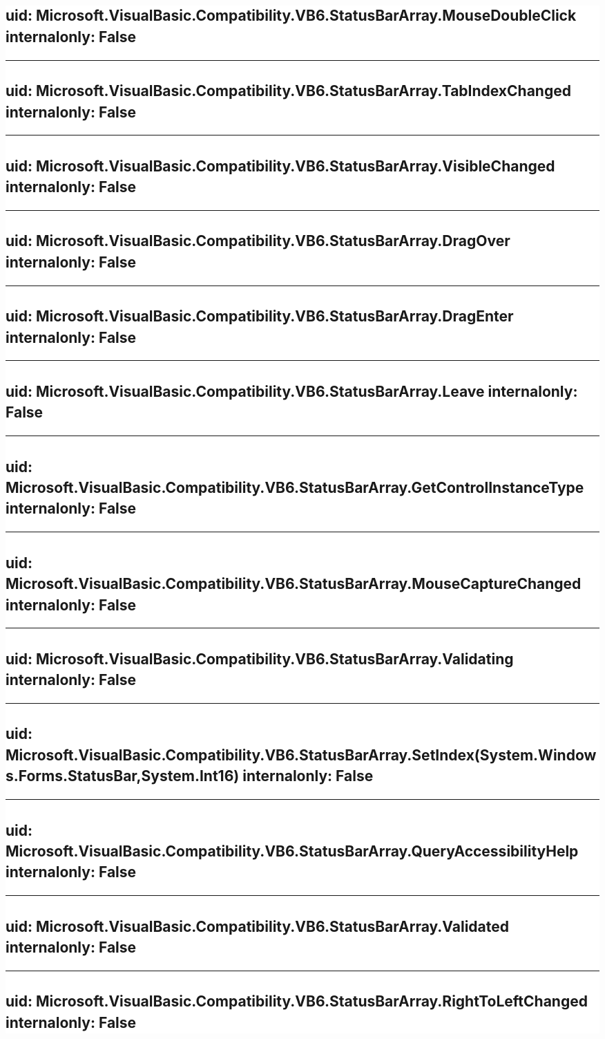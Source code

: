uid: Microsoft.VisualBasic.Compatibility.VB6.StatusBarArray.MouseDoubleClick
internalonly: False
---

---
uid: Microsoft.VisualBasic.Compatibility.VB6.StatusBarArray.TabIndexChanged
internalonly: False
---

---
uid: Microsoft.VisualBasic.Compatibility.VB6.StatusBarArray.VisibleChanged
internalonly: False
---

---
uid: Microsoft.VisualBasic.Compatibility.VB6.StatusBarArray.DragOver
internalonly: False
---

---
uid: Microsoft.VisualBasic.Compatibility.VB6.StatusBarArray.DragEnter
internalonly: False
---

---
uid: Microsoft.VisualBasic.Compatibility.VB6.StatusBarArray.Leave
internalonly: False
---

---
uid: Microsoft.VisualBasic.Compatibility.VB6.StatusBarArray.GetControlInstanceType
internalonly: False
---

---
uid: Microsoft.VisualBasic.Compatibility.VB6.StatusBarArray.MouseCaptureChanged
internalonly: False
---

---
uid: Microsoft.VisualBasic.Compatibility.VB6.StatusBarArray.Validating
internalonly: False
---

---
uid: Microsoft.VisualBasic.Compatibility.VB6.StatusBarArray.SetIndex(System.Windows.Forms.StatusBar,System.Int16)
internalonly: False
---

---
uid: Microsoft.VisualBasic.Compatibility.VB6.StatusBarArray.QueryAccessibilityHelp
internalonly: False
---

---
uid: Microsoft.VisualBasic.Compatibility.VB6.StatusBarArray.Validated
internalonly: False
---

---
uid: Microsoft.VisualBasic.Compatibility.VB6.StatusBarArray.RightToLeftChanged
internalonly: False
---
